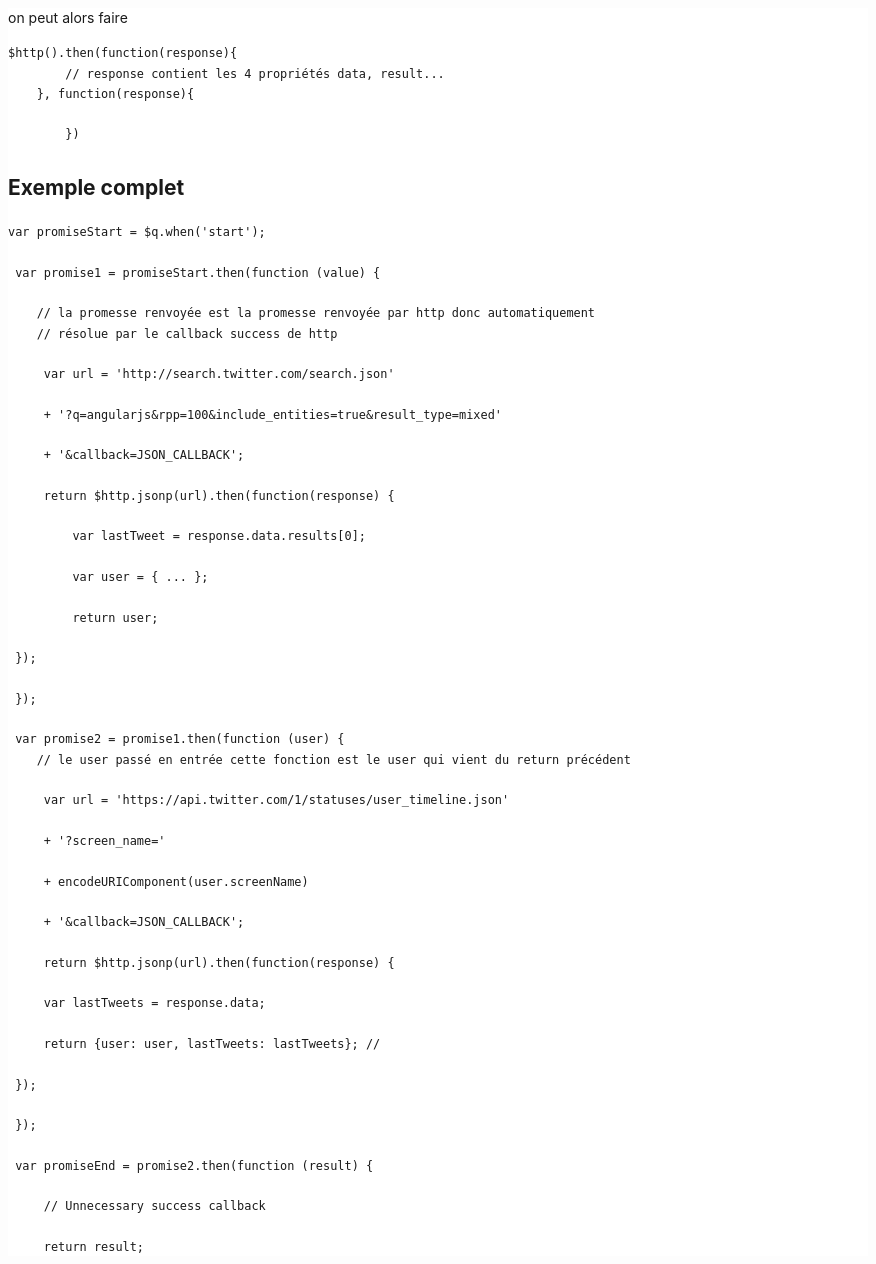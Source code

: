 on peut alors faire

	$http().then(function(response){
			// response contient les 4 propriétés data, result...
		}, function(response){

			}) 


## Exemple complet

	var promiseStart = $q.when('start');

	 var promise1 = promiseStart.then(function (value) {

	 	// la promesse renvoyée est la promesse renvoyée par http donc automatiquement
	 	// résolue par le callback success de http

		 var url = 'http://search.twitter.com/search.json'

		 + '?q=angularjs&rpp=100&include_entities=true&result_type=mixed'

		 + '&callback=JSON_CALLBACK';

		 return $http.jsonp(url).then(function(response) {

			 var lastTweet = response.data.results[0];

			 var user = { ... };

			 return user;

	 });

	 });

	 var promise2 = promise1.then(function (user) { 
	 	// le user passé en entrée cette fonction est le user qui vient du return précédent

		 var url = 'https://api.twitter.com/1/statuses/user_timeline.json'

		 + '?screen_name='

		 + encodeURIComponent(user.screenName)

		 + '&callback=JSON_CALLBACK';

		 return $http.jsonp(url).then(function(response) {

		 var lastTweets = response.data;

		 return {user: user, lastTweets: lastTweets}; //

	 });

	 });

	 var promiseEnd = promise2.then(function (result) {

		 // Unnecessary success callback

		 return result;
